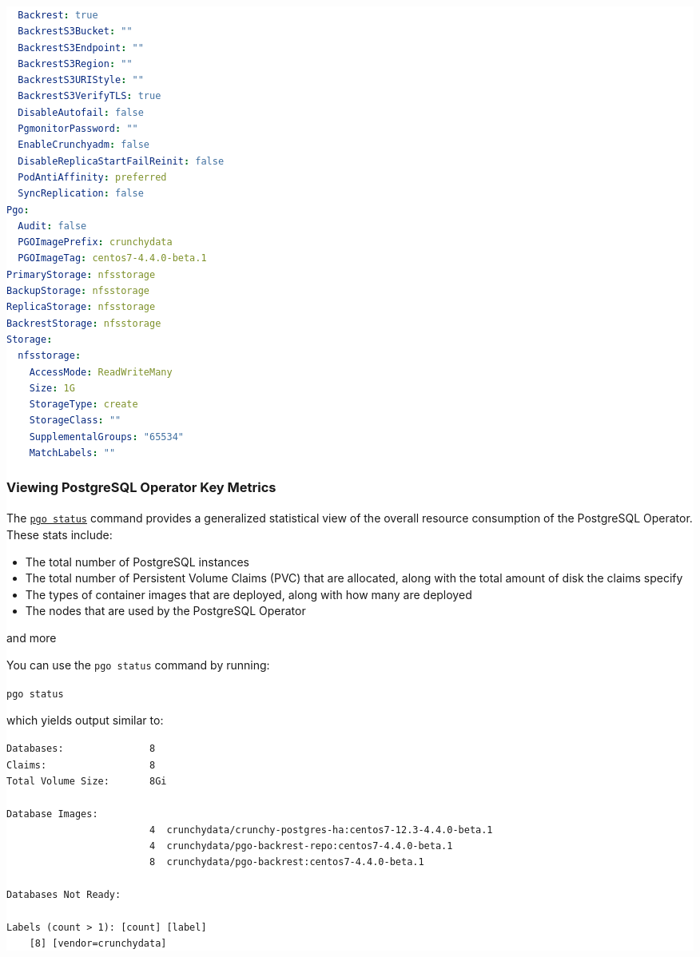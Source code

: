 ```yaml
  Backrest: true
  BackrestS3Bucket: ""
  BackrestS3Endpoint: ""
  BackrestS3Region: ""
  BackrestS3URIStyle: ""
  BackrestS3VerifyTLS: true
  DisableAutofail: false
  PgmonitorPassword: ""
  EnableCrunchyadm: false
  DisableReplicaStartFailReinit: false
  PodAntiAffinity: preferred
  SyncReplication: false
Pgo:
  Audit: false
  PGOImagePrefix: crunchydata
  PGOImageTag: centos7-4.4.0-beta.1
PrimaryStorage: nfsstorage
BackupStorage: nfsstorage
ReplicaStorage: nfsstorage
BackrestStorage: nfsstorage
Storage:
  nfsstorage:
    AccessMode: ReadWriteMany
    Size: 1G
    StorageType: create
    StorageClass: ""
    SupplementalGroups: "65534"
    MatchLabels: ""
```

### Viewing PostgreSQL Operator Key Metrics

The [`pgo status`](/pgo-client/reference/pgo_status/) command provides a
generalized statistical view of the overall resource consumption of the
PostgreSQL Operator. These stats include:

- The total number of PostgreSQL instances
- The total number of Persistent Volume Claims (PVC) that are allocated, along with the total amount of disk the claims specify
- The types of container images that are deployed, along with how many are deployed
- The nodes that are used by the PostgreSQL Operator

and more

You can use the `pgo status` command by running:

```shell
pgo status
```

which yields output similar to:

```
Databases:               8
Claims:                  8
Total Volume Size:       8Gi       

Database Images:
                         4	crunchydata/crunchy-postgres-ha:centos7-12.3-4.4.0-beta.1
                         4	crunchydata/pgo-backrest-repo:centos7-4.4.0-beta.1
                         8	crunchydata/pgo-backrest:centos7-4.4.0-beta.1

Databases Not Ready:

Labels (count > 1): [count] [label]
	[8]	[vendor=crunchydata]
```